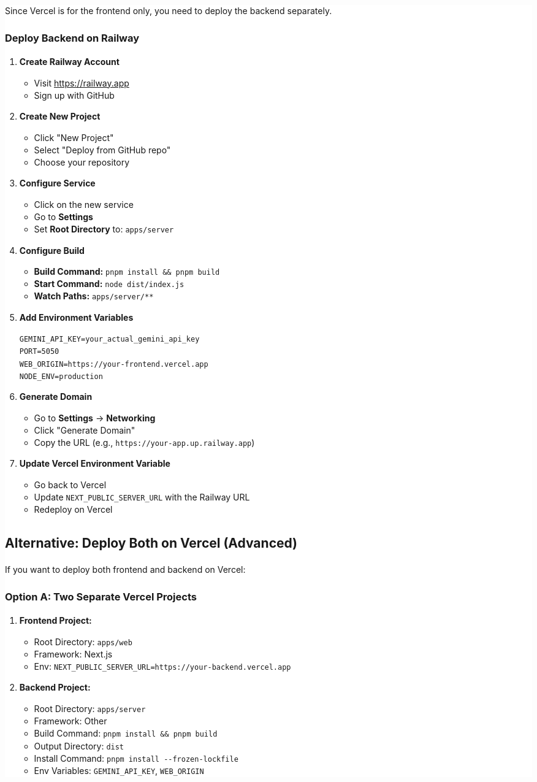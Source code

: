 Since Vercel is for the frontend only, you need to deploy the backend separately.

### Deploy Backend on Railway

1. **Create Railway Account**
   - Visit https://railway.app
   - Sign up with GitHub

2. **Create New Project**
   - Click "New Project"
   - Select "Deploy from GitHub repo"
   - Choose your repository

3. **Configure Service**
   - Click on the new service
   - Go to **Settings**
   - Set **Root Directory** to: `apps/server`

4. **Configure Build**
   - **Build Command:** `pnpm install && pnpm build`
   - **Start Command:** `node dist/index.js`
   - **Watch Paths:** `apps/server/**`

5. **Add Environment Variables**
   ```
   GEMINI_API_KEY=your_actual_gemini_api_key
   PORT=5050
   WEB_ORIGIN=https://your-frontend.vercel.app
   NODE_ENV=production
   ```

6. **Generate Domain**
   - Go to **Settings** → **Networking**
   - Click "Generate Domain"
   - Copy the URL (e.g., `https://your-app.up.railway.app`)

7. **Update Vercel Environment Variable**
   - Go back to Vercel
   - Update `NEXT_PUBLIC_SERVER_URL` with the Railway URL
   - Redeploy on Vercel

## Alternative: Deploy Both on Vercel (Advanced)

If you want to deploy both frontend and backend on Vercel:

### Option A: Two Separate Vercel Projects

1. **Frontend Project:**
   - Root Directory: `apps/web`
   - Framework: Next.js
   - Env: `NEXT_PUBLIC_SERVER_URL=https://your-backend.vercel.app`

2. **Backend Project:**
   - Root Directory: `apps/server`
   - Framework: Other
   - Build Command: `pnpm install && pnpm build`
   - Output Directory: `dist`
   - Install Command: `pnpm install --frozen-lockfile`
   - Env Variables: `GEMINI_API_KEY`, `WEB_ORIGIN`
